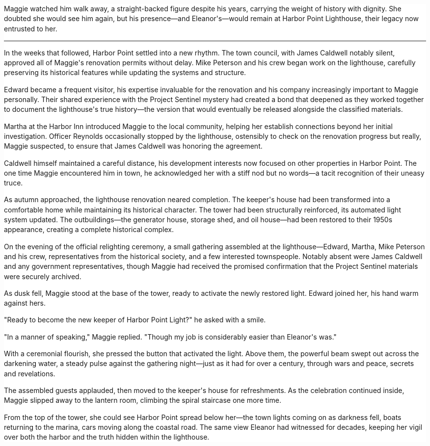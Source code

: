 Maggie watched him walk away, a straight-backed figure despite his years, carrying the weight of history with dignity. She doubted she would see him again, but his presence—and Eleanor's—would remain at Harbor Point Lighthouse, their legacy now entrusted to her.

---

In the weeks that followed, Harbor Point settled into a new rhythm. The town council, with James Caldwell notably silent, approved all of Maggie's renovation permits without delay. Mike Peterson and his crew began work on the lighthouse, carefully preserving its historical features while updating the systems and structure.

Edward became a frequent visitor, his expertise invaluable for the renovation and his company increasingly important to Maggie personally. Their shared experience with the Project Sentinel mystery had created a bond that deepened as they worked together to document the lighthouse's true history—the version that would eventually be released alongside the classified materials.

Martha at the Harbor Inn introduced Maggie to the local community, helping her establish connections beyond her initial investigation. Officer Reynolds occasionally stopped by the lighthouse, ostensibly to check on the renovation progress but really, Maggie suspected, to ensure that James Caldwell was honoring the agreement.

Caldwell himself maintained a careful distance, his development interests now focused on other properties in Harbor Point. The one time Maggie encountered him in town, he acknowledged her with a stiff nod but no words—a tacit recognition of their uneasy truce.

As autumn approached, the lighthouse renovation neared completion. The keeper's house had been transformed into a comfortable home while maintaining its historical character. The tower had been structurally reinforced, its automated light system updated. The outbuildings—the generator house, storage shed, and oil house—had been restored to their 1950s appearance, creating a complete historical complex.

On the evening of the official relighting ceremony, a small gathering assembled at the lighthouse—Edward, Martha, Mike Peterson and his crew, representatives from the historical society, and a few interested townspeople. Notably absent were James Caldwell and any government representatives, though Maggie had received the promised confirmation that the Project Sentinel materials were securely archived.

As dusk fell, Maggie stood at the base of the tower, ready to activate the newly restored light. Edward joined her, his hand warm against hers.

"Ready to become the new keeper of Harbor Point Light?" he asked with a smile.

"In a manner of speaking," Maggie replied. "Though my job is considerably easier than Eleanor's was."

With a ceremonial flourish, she pressed the button that activated the light. Above them, the powerful beam swept out across the darkening water, a steady pulse against the gathering night—just as it had for over a century, through wars and peace, secrets and revelations.

The assembled guests applauded, then moved to the keeper's house for refreshments. As the celebration continued inside, Maggie slipped away to the lantern room, climbing the spiral staircase one more time.

From the top of the tower, she could see Harbor Point spread below her—the town lights coming on as darkness fell, boats returning to the marina, cars moving along the coastal road. The same view Eleanor had witnessed for decades, keeping her vigil over both the harbor and the truth hidden within the lighthouse.
